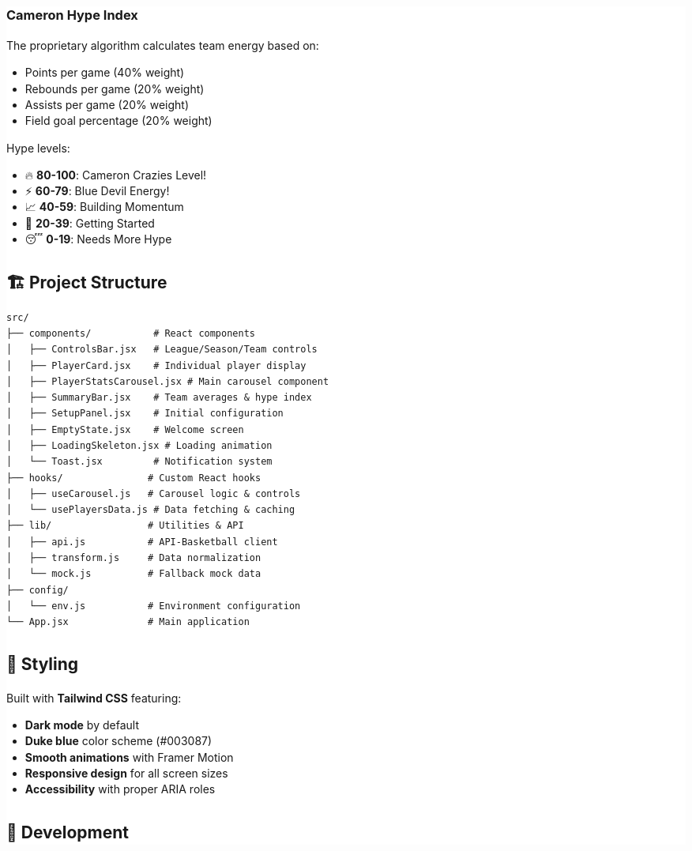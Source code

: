 ### Cameron Hype Index

The proprietary algorithm calculates team energy based on:
- Points per game (40% weight)
- Rebounds per game (20% weight)  
- Assists per game (20% weight)
- Field goal percentage (20% weight)

Hype levels:
- 🔥 **80-100**: Cameron Crazies Level!
- ⚡ **60-79**: Blue Devil Energy!
- 📈 **40-59**: Building Momentum
- 🚀 **20-39**: Getting Started
- 😴 **0-19**: Needs More Hype

## 🏗️ Project Structure

```
src/
├── components/           # React components
│   ├── ControlsBar.jsx   # League/Season/Team controls
│   ├── PlayerCard.jsx    # Individual player display
│   ├── PlayerStatsCarousel.jsx # Main carousel component
│   ├── SummaryBar.jsx    # Team averages & hype index
│   ├── SetupPanel.jsx    # Initial configuration
│   ├── EmptyState.jsx    # Welcome screen
│   ├── LoadingSkeleton.jsx # Loading animation
│   └── Toast.jsx         # Notification system
├── hooks/               # Custom React hooks
│   ├── useCarousel.js   # Carousel logic & controls
│   └── usePlayersData.js # Data fetching & caching
├── lib/                 # Utilities & API
│   ├── api.js           # API-Basketball client
│   ├── transform.js     # Data normalization
│   └── mock.js          # Fallback mock data
├── config/
│   └── env.js           # Environment configuration
└── App.jsx              # Main application
```

## 🎨 Styling

Built with **Tailwind CSS** featuring:
- **Dark mode** by default
- **Duke blue** color scheme (#003087)
- **Smooth animations** with Framer Motion
- **Responsive design** for all screen sizes
- **Accessibility** with proper ARIA roles

## 🔧 Development
